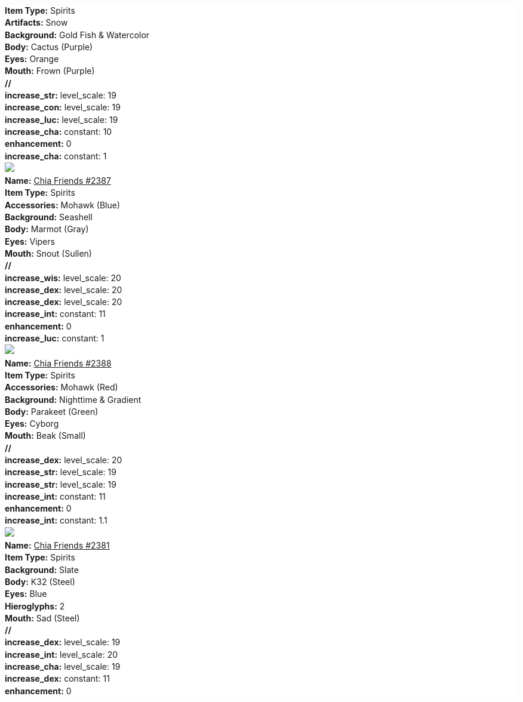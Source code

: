 <div><strong>Item Type:</strong> Spirits</div>
<div><strong>Artifacts:</strong> Snow</div>
<div><strong>Background:</strong> Gold Fish & Watercolor</div>
<div><strong>Body:</strong> Cactus (Purple)</div>
<div><strong>Eyes:</strong> Orange</div>
<div><strong>Mouth:</strong> Frown (Purple)</div>
<div><strong>//</strong></div><div><strong>increase_str:</strong> level_scale: 19</div>
<div><strong>increase_con:</strong> level_scale: 19</div>
<div><strong>increase_luc:</strong> level_scale: 19</div>
<div><strong>increase_cha:</strong> constant: 10</div>
<div><strong>enhancement:</strong> 0</div>
<div><strong>increase_cha:</strong> constant: 1</div>
</div>
<div class="item_thumbnail">
<a href="https://mintgarden.io/nfts/nft176rq04wmkc7905cyltjkd3cvvxg4qycnp5r6m2n2znk49hysnnuqlcha2c"><img loading="lazy" src="https://assets.mainnet.mintgarden.io/thumbnails/ca72d9192ec6d0b8c0cfc8105afb7b134c22e524cfbf1c2ac9b920d30239f7c4.png"></a>
<div><strong>Name:</strong> <a href="https://mintgarden.io/nfts/nft176rq04wmkc7905cyltjkd3cvvxg4qycnp5r6m2n2znk49hysnnuqlcha2c">Chia Friends #2387</a></div>
<div><strong>Item Type:</strong> Spirits</div>
<div><strong>Accessories:</strong> Mohawk (Blue)</div>
<div><strong>Background:</strong> Seashell</div>
<div><strong>Body:</strong> Marmot (Gray)</div>
<div><strong>Eyes:</strong> Vipers</div>
<div><strong>Mouth:</strong> Snout (Sullen)</div>
<div><strong>//</strong></div><div><strong>increase_wis:</strong> level_scale: 20</div>
<div><strong>increase_dex:</strong> level_scale: 20</div>
<div><strong>increase_dex:</strong> level_scale: 20</div>
<div><strong>increase_int:</strong> constant: 11</div>
<div><strong>enhancement:</strong> 0</div>
<div><strong>increase_luc:</strong> constant: 1</div>
</div>
<div class="item_thumbnail">
<a href="https://mintgarden.io/nfts/nft1uqu7f62kdw3p9qsqthkxsx9fkcz44en8w0arpe99lq4hg8z4gppqhfyclc"><img loading="lazy" src="https://assets.mainnet.mintgarden.io/thumbnails/ba00a8941d19ce905867003025544d514b93eb98262231491f7b0bade7615766.png"></a>
<div><strong>Name:</strong> <a href="https://mintgarden.io/nfts/nft1uqu7f62kdw3p9qsqthkxsx9fkcz44en8w0arpe99lq4hg8z4gppqhfyclc">Chia Friends #2388</a></div>
<div><strong>Item Type:</strong> Spirits</div>
<div><strong>Accessories:</strong> Mohawk (Red)</div>
<div><strong>Background:</strong> Nighttime & Gradient</div>
<div><strong>Body:</strong> Parakeet (Green)</div>
<div><strong>Eyes:</strong> Cyborg</div>
<div><strong>Mouth:</strong> Beak (Small)</div>
<div><strong>//</strong></div><div><strong>increase_dex:</strong> level_scale: 20</div>
<div><strong>increase_str:</strong> level_scale: 19</div>
<div><strong>increase_str:</strong> level_scale: 19</div>
<div><strong>increase_int:</strong> constant: 11</div>
<div><strong>enhancement:</strong> 0</div>
<div><strong>increase_int:</strong> constant: 1.1</div>
</div>
<div class="item_thumbnail">
<a href="https://mintgarden.io/nfts/nft1ws2vagemykzueg9gcn5gusgt6tdg5xw0ccd45krmgcl7z0zshy8supt2aq"><img loading="lazy" src="https://assets.mainnet.mintgarden.io/thumbnails/3d11b8b092a5a29006baef49482ffd4645e0ac942346701908f9a3523f98c215.png"></a>
<div><strong>Name:</strong> <a href="https://mintgarden.io/nfts/nft1ws2vagemykzueg9gcn5gusgt6tdg5xw0ccd45krmgcl7z0zshy8supt2aq">Chia Friends #2381</a></div>
<div><strong>Item Type:</strong> Spirits</div>
<div><strong>Background:</strong> Slate</div>
<div><strong>Body:</strong> K32 (Steel)</div>
<div><strong>Eyes:</strong> Blue</div>
<div><strong>Hieroglyphs:</strong> 2</div>
<div><strong>Mouth:</strong> Sad (Steel)</div>
<div><strong>//</strong></div><div><strong>increase_dex:</strong> level_scale: 19</div>
<div><strong>increase_int:</strong> level_scale: 20</div>
<div><strong>increase_cha:</strong> level_scale: 19</div>
<div><strong>increase_dex:</strong> constant: 11</div>
<div><strong>enhancement:</strong> 0</div>